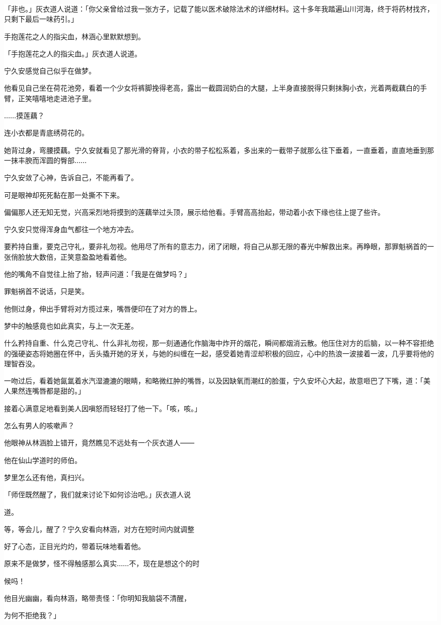 「非也。」灰衣道人说道：「你父亲曾给过我一张方子，记载了能以医术破除法术的详细材料。这十多年我踏遍山川河海，终于将药材找齐，只剩下最后一味药引。」

手抱莲花之人的指尖血，林涵心里默默想到。

「手抱莲花之人的指尖血。」灰衣道人说道。

宁久安感觉自己似乎在做梦。

他看见自己坐在荷花池旁，看着一个少女将裤脚挽得老高，露出一截圆润奶白的大腿，上半身直接脱得只剩抹胸小衣，光着两截藕白的手臂，正笑嘻嘻地走进池子里。

……摸莲藕？

连小衣都是青底绣荷花的。

她背过身，弯腰摸藕。宁久安就看见了那光滑的脊背，小衣的带子松松系着，多出来的一截带子就那么往下垂着，一直垂着，直直地垂到那一抹丰腴而浑圆的臀部……

宁久安敛了心神，告诉自己，不能再看了。

可是眼神却死死黏在那一处撕不下来。

偏偏那人还无知无觉，兴高采烈地将摸到的莲藕举过头顶，展示给他看。手臂高高抬起，带动着小衣下缘也往上提了些许。

宁久安只觉得浑身血气都往一个地方冲去。

要矜持自重，要克己守礼，要非礼勿视。他用尽了所有的意志力，闭了闭眼，将自己从那无限的春光中解救出来。再睁眼，那罪魁祸首的一张俏脸放大数倍，正笑意盈盈地看着他。

他的嘴角不自觉往上抬了抬，轻声问道：「我是在做梦吗？」

罪魁祸首不说话，只是笑。

他侧过身，伸出手臂将对方揽过来，嘴唇便印在了对方的唇上。

梦中的触感竟也如此真实，与上一次无差。

什么矜持自重、什么克己守礼、什么非礼勿视，那一刻通通化作脑海中炸开的烟花，瞬间都烟消云散。他压住对方的后脑，以一种不容拒绝的强硬姿态将她圈在怀中，舌头撬开她的牙关，与她的纠缠在一起，感受着她青涩却积极的回应，心中的热浪一波接着一波，几乎要将他的理智吞没。

一吻过后，看着她氤氲着水汽湿漉漉的眼睛，和略微红肿的嘴唇，以及因缺氧而潮红的脸蛋，宁久安坏心大起，故意咂巴了下嘴，道：「美人果然连嘴唇都是甜的。」

接着心满意足地看到美人因嗔怒而轻轻打了他一下。「咳，咳。」

怎么有男人的咳嗽声？

他眼神从林涵脸上错开，竟然瞧见不远处有一个灰衣道人——

他在仙山学道时的师伯。

梦里怎么还有他，真扫兴。

「师侄既然醒了，我们就来讨论下如何诊治吧。」灰衣道人说

道。

等，等会儿，醒了？宁久安看向林涵，对方在短时间内就调整

好了心态，正目光灼灼，带着玩味地看着他。

原来不是做梦，怪不得触感那么真实……不，现在是想这个的时

候吗！

他目光幽幽，看向林涵，略带责怪：「你明知我脑袋不清醒，

为何不拒绝我？」
